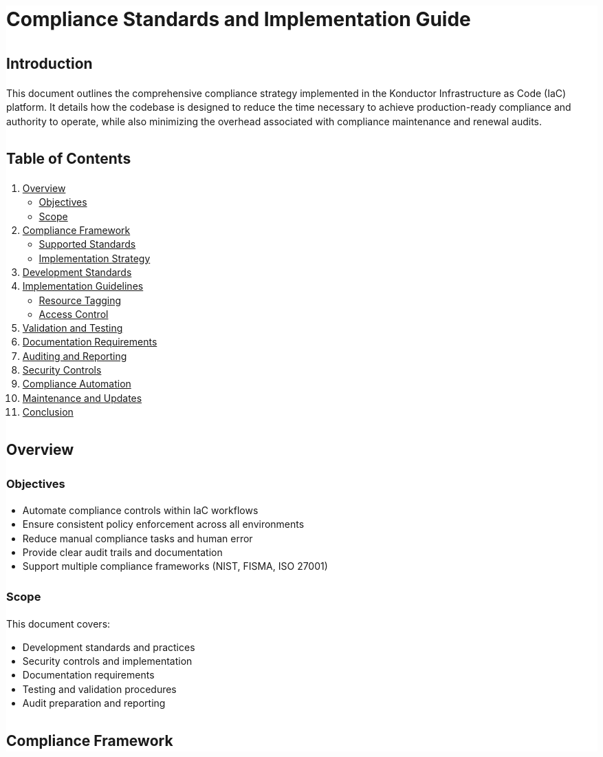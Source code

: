 # Compliance Standards and Implementation Guide

## Introduction

This document outlines the comprehensive compliance strategy implemented in the Konductor Infrastructure as Code (IaC) platform. It details how the codebase is designed to reduce the time necessary to achieve production-ready compliance and authority to operate, while also minimizing the overhead associated with compliance maintenance and renewal audits.

## Table of Contents

1. [Overview](#overview)
   - [Objectives](#objectives)
   - [Scope](#scope)
2. [Compliance Framework](#compliance-framework)
   - [Supported Standards](#supported-standards)
   - [Implementation Strategy](#implementation-strategy)
3. [Development Standards](#development-standards)
4. [Implementation Guidelines](#implementation-guidelines)
   - [Resource Tagging](#resource-tagging)
   - [Access Control](#access-control)
5. [Validation and Testing](#validation-and-testing)
6. [Documentation Requirements](#documentation-requirements)
7. [Auditing and Reporting](#auditing-and-reporting)
8. [Security Controls](#security-controls)
9. [Compliance Automation](#compliance-automation)
10. [Maintenance and Updates](#maintenance-and-updates)
11. [Conclusion](#conclusion)

## Overview

### Objectives

- Automate compliance controls within IaC workflows
- Ensure consistent policy enforcement across all environments
- Reduce manual compliance tasks and human error
- Provide clear audit trails and documentation
- Support multiple compliance frameworks (NIST, FISMA, ISO 27001)

### Scope

This document covers:

- Development standards and practices
- Security controls and implementation
- Documentation requirements
- Testing and validation procedures
- Audit preparation and reporting

## Compliance Framework
